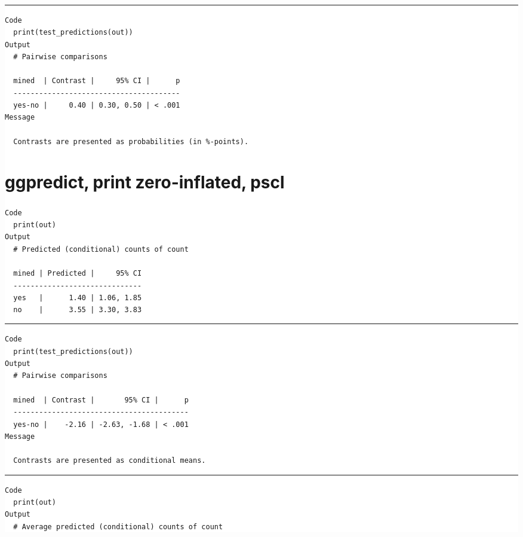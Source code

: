 
---

    Code
      print(test_predictions(out))
    Output
      # Pairwise comparisons
      
      mined  | Contrast |     95% CI |      p
      ---------------------------------------
      yes-no |     0.40 | 0.30, 0.50 | < .001
    Message
      
      Contrasts are presented as probabilities (in %-points).

# ggpredict, print zero-inflated, pscl

    Code
      print(out)
    Output
      # Predicted (conditional) counts of count
      
      mined | Predicted |     95% CI
      ------------------------------
      yes   |      1.40 | 1.06, 1.85
      no    |      3.55 | 3.30, 3.83
      

---

    Code
      print(test_predictions(out))
    Output
      # Pairwise comparisons
      
      mined  | Contrast |       95% CI |      p
      -----------------------------------------
      yes-no |    -2.16 | -2.63, -1.68 | < .001
    Message
      
      Contrasts are presented as conditional means.

---

    Code
      print(out)
    Output
      # Average predicted (conditional) counts of count
      